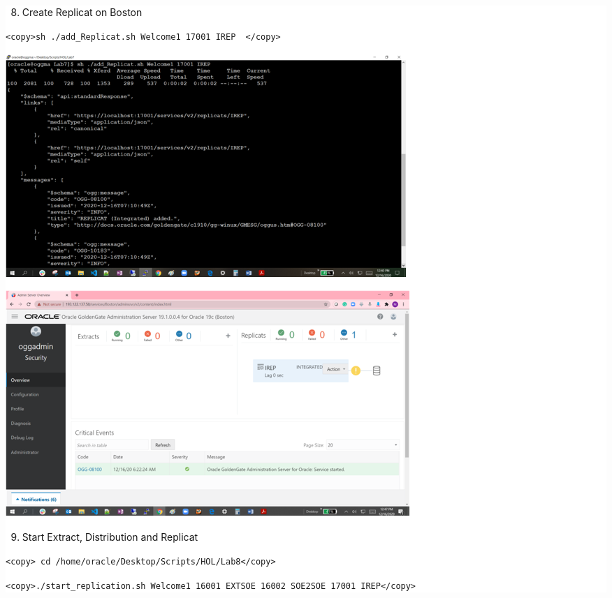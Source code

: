 
8. 	Create Replicat on Boston 
```
<copy>sh ./add_Replicat.sh Welcome1 17001 IREP  </copy>
```
  ![](./images/g21.png " ")

  ![](./images/g22.png " ")

9. Start Extract, Distribution and Replicat

```
<copy> cd /home/oracle/Desktop/Scripts/HOL/Lab8</copy>
```
```
<copy>./start_replication.sh Welcome1 16001 EXTSOE 16002 SOE2SOE 17001 IREP</copy>
```